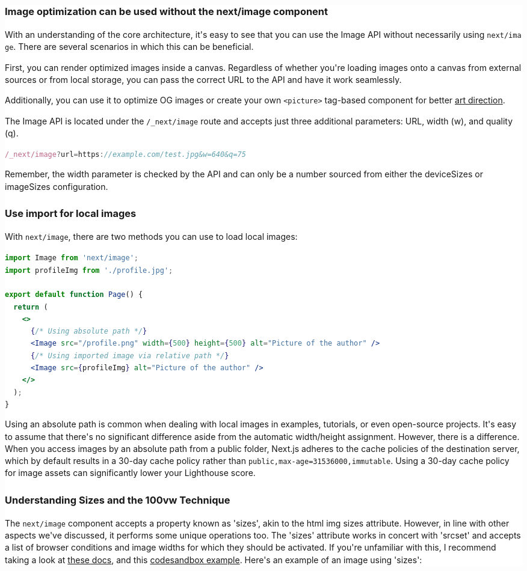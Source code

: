 ### Image optimization can be used without the next/image component

With an understanding of the core architecture, it's easy to see that you can use the Image API without necessarily using `next/image`. There are several scenarios in which this can be beneficial.

First, you can render optimized images inside a canvas. Regardless of whether you're loading images onto a canvas from external sources or from local storage, you can pass the correct URL to the API and have it work seamlessly.

Additionally, you can use it to optimize OG images or create your own `<picture>` tag-based component for better <a href="https://web.dev/codelab-art-direction/" target="_blank">art direction</a>.

The Image API is located under the `/_next/image` route and accepts just three additional parameters: URL, width (w), and quality (q).

```jsx
/_next/image?url=https://example.com/test.jpg&w=640&q=75
```

Remember, the width parameter is checked by the API and can only be a number sourced from either the deviceSizes or imageSizes configuration.

### Use import for local images

With `next/image`, there are two methods you can use to load local images:

```jsx
import Image from 'next/image';
import profileImg from './profile.jpg';

export default function Page() {
  return (
    <>
      {/* Using absolute path */}
      <Image src="/profile.png" width={500} height={500} alt="Picture of the author" />
      {/* Using imported image via relative path */}
      <Image src={profileImg} alt="Picture of the author" />
    </>
  );
}
```

Using an absolute path is common when dealing with local images in examples, tutorials, or even open-source projects. It's easy to assume that there's no significant difference aside from the automatic width/height assignment. However, there is a difference. When you access images by an absolute path from a public folder, Next.js adheres to the cache policies of the destination server, which by default results in a 30-day cache policy rather than `public,max-age=31536000,immutable`. Using a 30-day cache policy for image assets can significantly lower your Lighthouse score.

### Understanding Sizes and the 100vw Technique

The `next/image` component accepts a property known as 'sizes', akin to the html img sizes attribute. However, in line with other aspects we've discussed, it performs some unique operations too. The 'sizes' attribute works in concert with 'srcset' and accepts a list of browser conditions and image widths for which they should be activated. If you're unfamiliar with this, I recommend taking a look at <a href="https://www.dofactory.com/html/img/sizes" target="_blank">these docs</a>, and this <a href="https://codesandbox.io/s/hungry-brattain-vw78xf?file=/index.html:1653-1685" target="_blank">codesandbox example</a>. Here's an example of an image using 'sizes':
